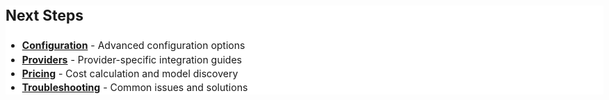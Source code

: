 ## Next Steps

- **[Configuration](configuration.md)** - Advanced configuration options
- **[Providers](providers.md)** - Provider-specific integration guides  
- **[Pricing](pricing.md)** - Cost calculation and model discovery
- **[Troubleshooting](troubleshooting.md)** - Common issues and solutions 